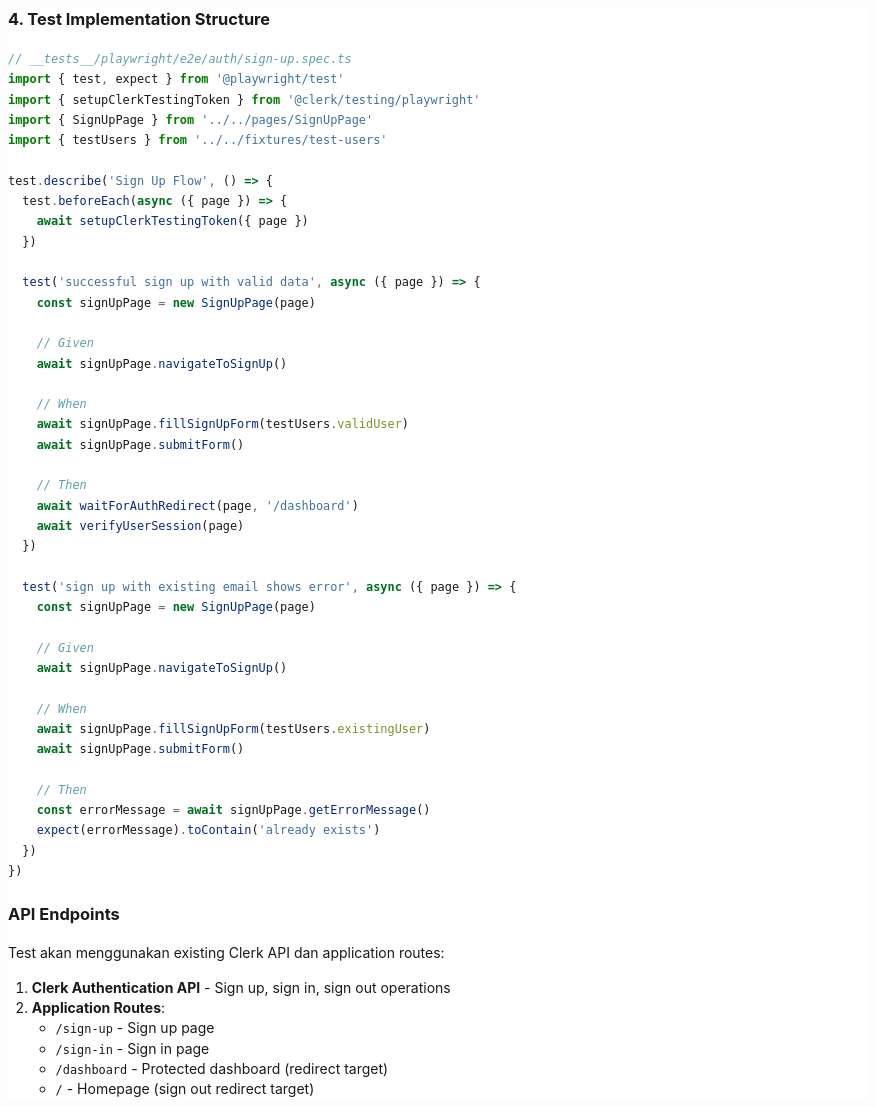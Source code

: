 ### 4. Test Implementation Structure

```typescript
// __tests__/playwright/e2e/auth/sign-up.spec.ts
import { test, expect } from '@playwright/test'
import { setupClerkTestingToken } from '@clerk/testing/playwright'
import { SignUpPage } from '../../pages/SignUpPage'
import { testUsers } from '../../fixtures/test-users'

test.describe('Sign Up Flow', () => {
  test.beforeEach(async ({ page }) => {
    await setupClerkTestingToken({ page })
  })

  test('successful sign up with valid data', async ({ page }) => {
    const signUpPage = new SignUpPage(page)

    // Given
    await signUpPage.navigateToSignUp()

    // When
    await signUpPage.fillSignUpForm(testUsers.validUser)
    await signUpPage.submitForm()

    // Then
    await waitForAuthRedirect(page, '/dashboard')
    await verifyUserSession(page)
  })

  test('sign up with existing email shows error', async ({ page }) => {
    const signUpPage = new SignUpPage(page)

    // Given
    await signUpPage.navigateToSignUp()

    // When
    await signUpPage.fillSignUpForm(testUsers.existingUser)
    await signUpPage.submitForm()

    // Then
    const errorMessage = await signUpPage.getErrorMessage()
    expect(errorMessage).toContain('already exists')
  })
})
```

### API Endpoints

Test akan menggunakan existing Clerk API dan application routes:

1. **Clerk Authentication API** - Sign up, sign in, sign out operations
2. **Application Routes**:
   - `/sign-up` - Sign up page
   - `/sign-in` - Sign in page
   - `/dashboard` - Protected dashboard (redirect target)
   - `/` - Homepage (sign out redirect target)
